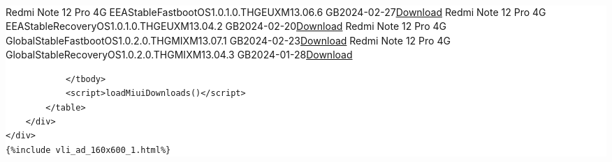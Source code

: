 <tr><td>Redmi Note 12 Pro 4G EEA</td><td>Stable</td><td>Fastboot</td><td>OS1.0.1.0.THGEUXM</td><td>13.0</td><td>6.6 GB</td><td>2024-02-27</td><td><a href="/hyperos/sweet/stable/OS1.0.1.0.THGEUXM/">Download</a></td></tr>
<tr><td>Redmi Note 12 Pro 4G EEA</td><td>Stable</td><td>Recovery</td><td>OS1.0.1.0.THGEUXM</td><td>13.0</td><td>4.2 GB</td><td>2024-02-20</td><td><a href="/hyperos/sweet/stable/OS1.0.1.0.THGEUXM/">Download</a></td></tr>
<tr><td>Redmi Note 12 Pro 4G Global</td><td>Stable</td><td>Fastboot</td><td>OS1.0.2.0.THGMIXM</td><td>13.0</td><td>7.1 GB</td><td>2024-02-23</td><td><a href="/hyperos/sweet/stable/OS1.0.2.0.THGMIXM/">Download</a></td></tr>
<tr><td>Redmi Note 12 Pro 4G Global</td><td>Stable</td><td>Recovery</td><td>OS1.0.2.0.THGMIXM</td><td>13.0</td><td>4.3 GB</td><td>2024-01-28</td><td><a href="/hyperos/sweet/stable/OS1.0.2.0.THGMIXM/">Download</a></td></tr>

                </tbody>
                <script>loadMiuiDownloads()</script>
            </table>
        </div>
    </div>
    {%include vli_ad_160x600_1.html%}
</div>
